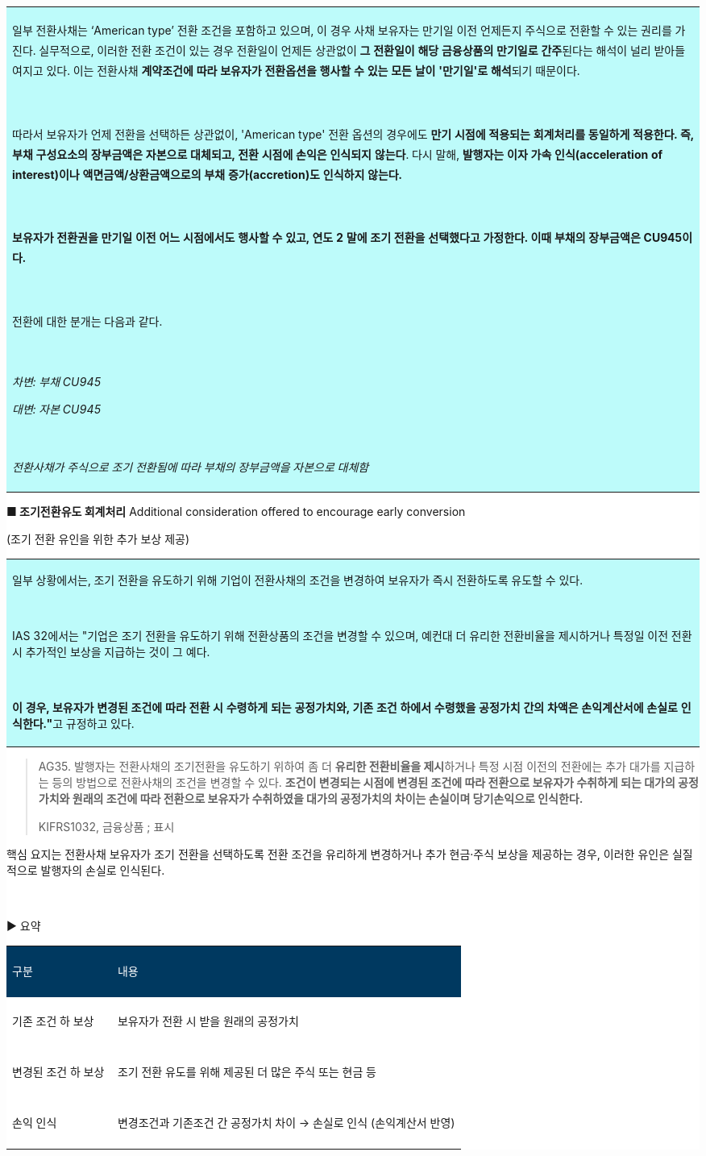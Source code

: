 <table style=""><tbody><tr><td colspan="3" rowspan="1" style="width: 100.0%; height: 129.0px;  background-color: #bdfbfa;"><div><p style="line-height:1.8;"><span style="">일부 전환사채는 ‘American type’ 전환 조건을 포함하고 있으며, 이 경우 사채 보유자는 만기일 이전 언제든지 주식으로 전환할 수 있는 권리를 가진다. 실무적으로, 이러한 전환 조건이 있는 경우 전환일이 언제든 상관없이 </span><span style=""><b>그 전환일이 해당 금융상품의 만기일로 간주</b></span><span style="">된다는 해석이 널리 받아들여지고 있다. 이는 전환사채 </span><span style=""><b>계약조건에 따라 보유자가 전환옵션을 행사할 수 있는 모든 날이 '만기일'로 해석</b></span><span style="">되기 때문이다.</span></p></div><div><p style="line-height:1.8;"><span style="">​</span></p></div><div><p style="line-height:1.8;"><span style="">따라서 보유자가 언제 전환을 선택하든 상관없이, 'American type' 전환 옵션의 경우에도 </span><span style=""><b>만기 시점에 적용되는 회계처리를 동일하게 적용한다. 즉, 부채 구성요소의 장부금액은 자본으로 대체되고, 전환 시점에 손익은 인식되지 않는다</b></span><span style="">. 다시 말해, </span><span style=""><b>발행자는 이자 가속 인식(acceleration of interest)이나 액면금액/상환금액으로의 부채 증가(accretion)도 인식하지 않는다.</b></span></p></div><div><p style="line-height:1.8;"><span style=""><b>​</b></span></p></div><div><p style="line-height:1.8;"><span style=""><b>보유자가 전환권을 만기일 이전 어느 시점에서도 행사할 수 있고, 연도 2 말에 조기 전환을 선택했다고 가정한다. 이때 부채의 장부금액은 CU945이다.</b></span></p></div><div><p style="line-height:1.8;"><span style=""><b>​</b></span></p></div><div><p style="line-height:1.8;"><span style="">전환에 대한 분개는 다음과 같다.</span></p></div><div><p style="line-height:1.8;"><span style="">​</span></p></div><div><p style=""><span style=""><i>차변: 부채 CU945</i></span></p></div><div><p style=""><span style=""><i>대변: 자본 CU945</i></span></p></div><div><p style=""><span style=""><i>​</i></span></p></div><div><p style="line-height:1.8;"><span style=""><i>전환사채가 주식으로 조기 전환됨에 따라 부채의 장부금액을 자본으로 대체함</i></span></p></div></td></tr></tbody></table>

**■ 조기전환유도 회계처리** Additional consideration offered to encourage early conversion

(조기 전환 유인을 위한 추가 보상 제공)

<table style=""><tbody><tr><td colspan="3" rowspan="1" style="width: 100.0%; height: 129.0px;  background-color: #bdfbfa;"><div><p style=""><span style="">일부 상황에서는, 조기 전환을 유도하기 위해 기업이 전환사채의 조건을 변경하여 보유자가 즉시 전환하도록 유도할 수 있다.</span></p></div><div><p style=""><span style="">​</span></p></div><div><p style=""><span style="">IAS 32에서는 "기업은 조기 전환을 유도하기 위해 전환상품의 조건을 변경할 수 있으며, 예컨대 더 유리한 전환비율을 제시하거나 특정일 이전 전환 시 추가적인 보상을 지급하는 것이 그 예다.</span></p></div><div><p style=""><span style="">​</span></p></div><div><p style=""><span style=""><b>이 경우, 보유자가 변경된 조건에 따라 전환 시 수령하게 되는 공정가치와, 기존 조건 하에서 수령했을 공정가치 간의 차액은 손익계산서에 손실로 인식한다."</b></span><span style="">고 규정하고 있다.</span></p></div></td></tr></tbody></table>

> AG35. 발행자는 전환사채의 조기전환을 유도하기 위하여 좀 더 **유리한 전환비율을 제시**하거나 특정 시점 이전의 전환에는 추가 대가를 지급하는 등의 방법으로 전환사채의 조건을 변경할 수 있다. **조건이 변경되는 시점에 변경된 조건에 따라 전환으로 보유자가 수취하게 되는 대가의 공정가치와 원래의 조건에 따라 전환으로 보유자가 수취하였을 대가의 공정가치의 차이는 손실이며 당기손익으로 인식한다.**
> 
> KIFRS1032, 금융상품 ; 표시

핵심 요지는 전환사채 보유자가 조기 전환을 선택하도록 전환 조건을 유리하게 변경하거나 추가 현금·주식 보상을 제공하는 경우, 이러한 유인은 실질적으로 발행자의 손실로 인식된다.

​

▶ 요약

<table style=""><tbody><tr><td colspan="1" rowspan="1" style="width: 23.23%; height: 40.0px;  background-color: #003960;"><div><p style="line-height:2.1;"><span style="color:#ffffff;">구분</span></p></div></td><td colspan="1" rowspan="1" style="width: 76.77%; height: 40.0px;  background-color: #003960;"><div><p style="line-height:2.1;"><span style="color:#ffffff;">내용</span></p></div></td></tr><tr><td colspan="1" rowspan="1" style="width: 23.23%; height: 40.0px;  "><div><p style="line-height:2.1;"><span style="">기존 조건 하 보상</span></p></div></td><td colspan="1" rowspan="1" style="width: 76.77%; height: 40.0px;  "><div><p style="line-height:2.1;"><span style="">보유자가 전환 시 받을 원래의 공정가치</span></p></div></td></tr><tr><td colspan="1" rowspan="1" style="width: 23.23%; height: 40.0px;  "><div><p style="line-height:2.1;"><span style="">변경된 조건 하 보상</span></p></div></td><td colspan="1" rowspan="1" style="width: 76.77%; height: 40.0px;  "><div><p style="line-height:2.1;"><span style="">조기 전환 유도를 위해 제공된 더 많은 주식 또는 현금 등</span></p></div></td></tr><tr><td colspan="1" rowspan="1" style="width: 23.23%; height: 40.0px;  "><div><p style="line-height:2.1;"><span style="">손익 인식</span></p></div></td><td colspan="1" rowspan="1" style="width: 76.77%; height: 40.0px;  "><div><p style="line-height:2.1;"><span style="">변경조건과 기존조건 간 공정가치 차이 → 손실로 인식 (손익계산서 반영)</span></p></div></td></tr></tbody></table>
